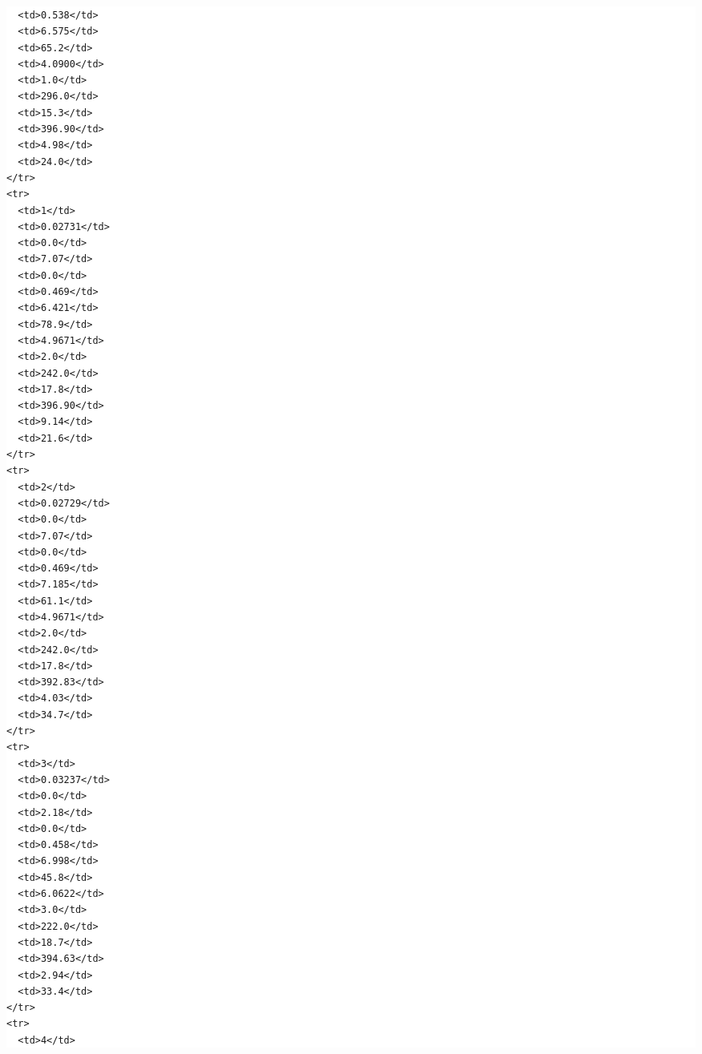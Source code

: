       <td>0.538</td>
      <td>6.575</td>
      <td>65.2</td>
      <td>4.0900</td>
      <td>1.0</td>
      <td>296.0</td>
      <td>15.3</td>
      <td>396.90</td>
      <td>4.98</td>
      <td>24.0</td>
    </tr>
    <tr>
      <td>1</td>
      <td>0.02731</td>
      <td>0.0</td>
      <td>7.07</td>
      <td>0.0</td>
      <td>0.469</td>
      <td>6.421</td>
      <td>78.9</td>
      <td>4.9671</td>
      <td>2.0</td>
      <td>242.0</td>
      <td>17.8</td>
      <td>396.90</td>
      <td>9.14</td>
      <td>21.6</td>
    </tr>
    <tr>
      <td>2</td>
      <td>0.02729</td>
      <td>0.0</td>
      <td>7.07</td>
      <td>0.0</td>
      <td>0.469</td>
      <td>7.185</td>
      <td>61.1</td>
      <td>4.9671</td>
      <td>2.0</td>
      <td>242.0</td>
      <td>17.8</td>
      <td>392.83</td>
      <td>4.03</td>
      <td>34.7</td>
    </tr>
    <tr>
      <td>3</td>
      <td>0.03237</td>
      <td>0.0</td>
      <td>2.18</td>
      <td>0.0</td>
      <td>0.458</td>
      <td>6.998</td>
      <td>45.8</td>
      <td>6.0622</td>
      <td>3.0</td>
      <td>222.0</td>
      <td>18.7</td>
      <td>394.63</td>
      <td>2.94</td>
      <td>33.4</td>
    </tr>
    <tr>
      <td>4</td>